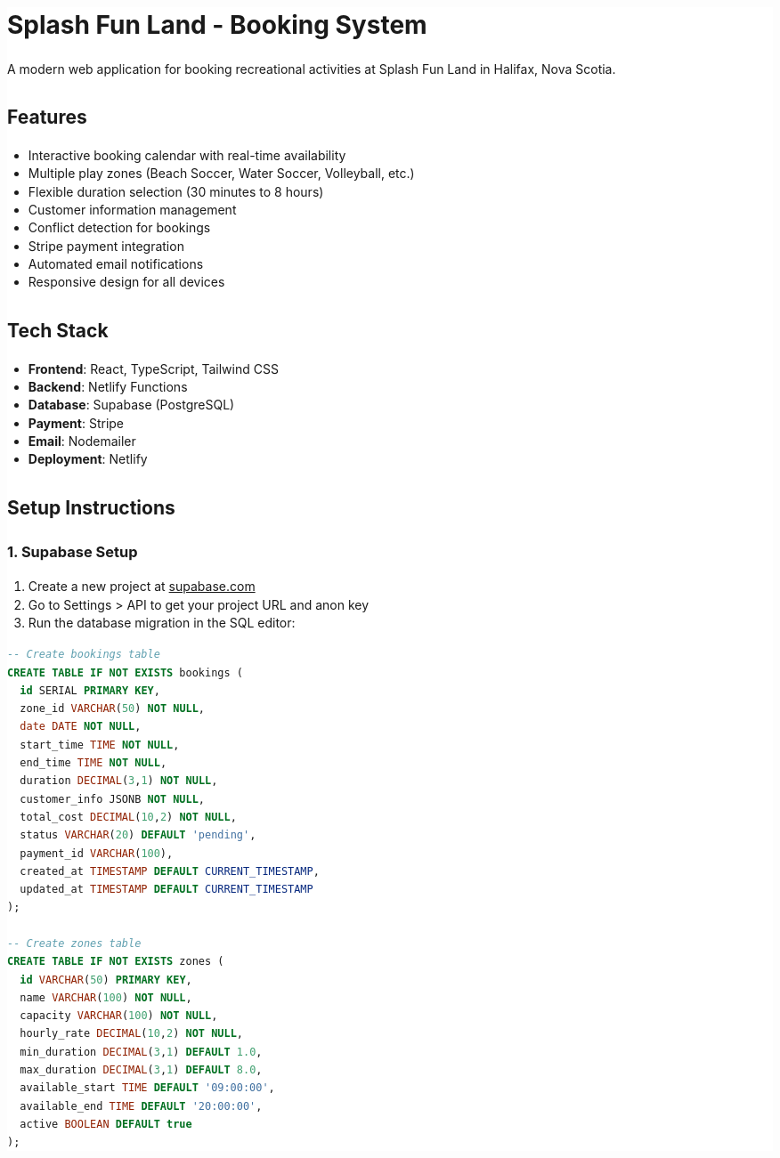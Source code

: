 # Splash Fun Land - Booking System

A modern web application for booking recreational activities at Splash Fun Land in Halifax, Nova Scotia.

## Features

- Interactive booking calendar with real-time availability
- Multiple play zones (Beach Soccer, Water Soccer, Volleyball, etc.)
- Flexible duration selection (30 minutes to 8 hours)
- Customer information management
- Conflict detection for bookings
- Stripe payment integration
- Automated email notifications
- Responsive design for all devices

## Tech Stack

- **Frontend**: React, TypeScript, Tailwind CSS
- **Backend**: Netlify Functions
- **Database**: Supabase (PostgreSQL)
- **Payment**: Stripe
- **Email**: Nodemailer
- **Deployment**: Netlify

## Setup Instructions

### 1. Supabase Setup

1. Create a new project at [supabase.com](https://supabase.com)
2. Go to Settings > API to get your project URL and anon key
3. Run the database migration in the SQL editor:

```sql
-- Create bookings table
CREATE TABLE IF NOT EXISTS bookings (
  id SERIAL PRIMARY KEY,
  zone_id VARCHAR(50) NOT NULL,
  date DATE NOT NULL,
  start_time TIME NOT NULL,
  end_time TIME NOT NULL,
  duration DECIMAL(3,1) NOT NULL,
  customer_info JSONB NOT NULL,
  total_cost DECIMAL(10,2) NOT NULL,
  status VARCHAR(20) DEFAULT 'pending',
  payment_id VARCHAR(100),
  created_at TIMESTAMP DEFAULT CURRENT_TIMESTAMP,
  updated_at TIMESTAMP DEFAULT CURRENT_TIMESTAMP
);

-- Create zones table
CREATE TABLE IF NOT EXISTS zones (
  id VARCHAR(50) PRIMARY KEY,
  name VARCHAR(100) NOT NULL,
  capacity VARCHAR(100) NOT NULL,
  hourly_rate DECIMAL(10,2) NOT NULL,
  min_duration DECIMAL(3,1) DEFAULT 1.0,
  max_duration DECIMAL(3,1) DEFAULT 8.0,
  available_start TIME DEFAULT '09:00:00',
  available_end TIME DEFAULT '20:00:00',
  active BOOLEAN DEFAULT true
);
```